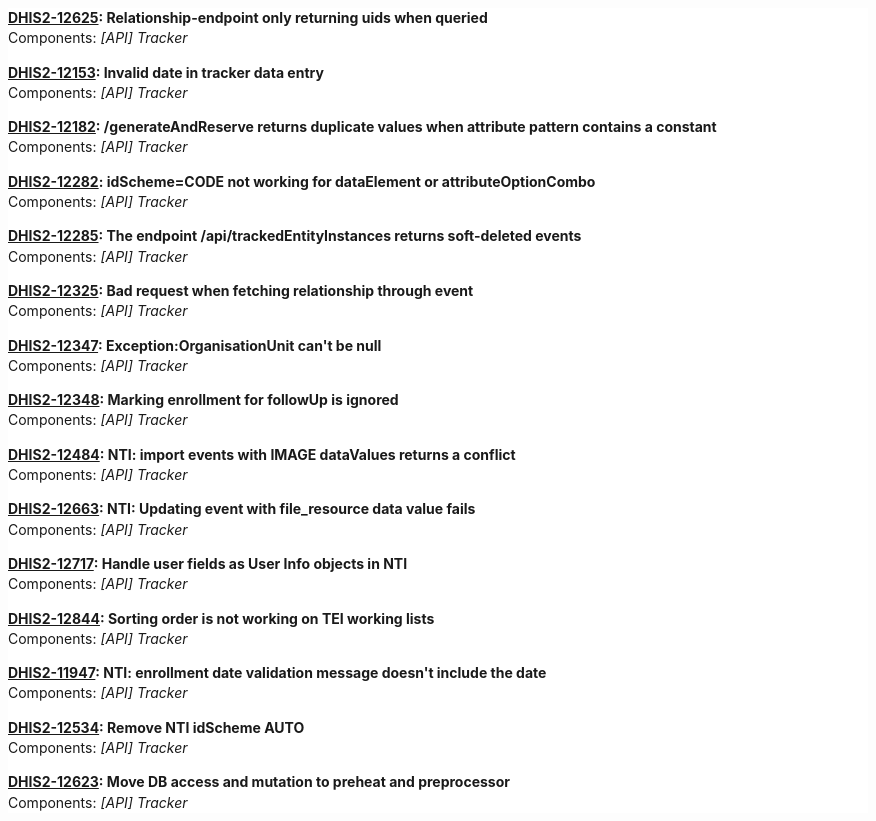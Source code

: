 **[DHIS2-12625](https://jira.dhis2.org/browse/DHIS2-12625): Relationship-endpoint only returning uids when queried**  
Components: _[API] Tracker_

**[DHIS2-12153](https://jira.dhis2.org/browse/DHIS2-12153): Invalid date in tracker data entry**  
Components: _[API] Tracker_

**[DHIS2-12182](https://jira.dhis2.org/browse/DHIS2-12182): /generateAndReserve returns duplicate values when attribute pattern contains a constant**  
Components: _[API] Tracker_

**[DHIS2-12282](https://jira.dhis2.org/browse/DHIS2-12282): idScheme=CODE not working for dataElement or attributeOptionCombo**  
Components: _[API] Tracker_

**[DHIS2-12285](https://jira.dhis2.org/browse/DHIS2-12285): The endpoint /api/trackedEntityInstances returns soft-deleted events**  
Components: _[API] Tracker_

**[DHIS2-12325](https://jira.dhis2.org/browse/DHIS2-12325): Bad request when fetching relationship through event**  
Components: _[API] Tracker_

**[DHIS2-12347](https://jira.dhis2.org/browse/DHIS2-12347): Exception:OrganisationUnit can't be null**  
Components: _[API] Tracker_

**[DHIS2-12348](https://jira.dhis2.org/browse/DHIS2-12348): Marking enrollment for followUp is ignored**  
Components: _[API] Tracker_

**[DHIS2-12484](https://jira.dhis2.org/browse/DHIS2-12484): NTI: import events with IMAGE dataValues returns a conflict**  
Components: _[API] Tracker_

**[DHIS2-12663](https://jira.dhis2.org/browse/DHIS2-12663): NTI: Updating event with file_resource data value fails**  
Components: _[API] Tracker_

**[DHIS2-12717](https://jira.dhis2.org/browse/DHIS2-12717): Handle user fields as User Info objects in NTI**  
Components: _[API] Tracker_

**[DHIS2-12844](https://jira.dhis2.org/browse/DHIS2-12844): Sorting order is not working on TEI working lists**  
Components: _[API] Tracker_

**[DHIS2-11947](https://jira.dhis2.org/browse/DHIS2-11947): NTI: enrollment date validation message doesn't include the date**  
Components: _[API] Tracker_

**[DHIS2-12534](https://jira.dhis2.org/browse/DHIS2-12534): Remove NTI idScheme AUTO**  
Components: _[API] Tracker_

**[DHIS2-12623](https://jira.dhis2.org/browse/DHIS2-12623): Move DB access and mutation to preheat and preprocessor**  
Components: _[API] Tracker_
